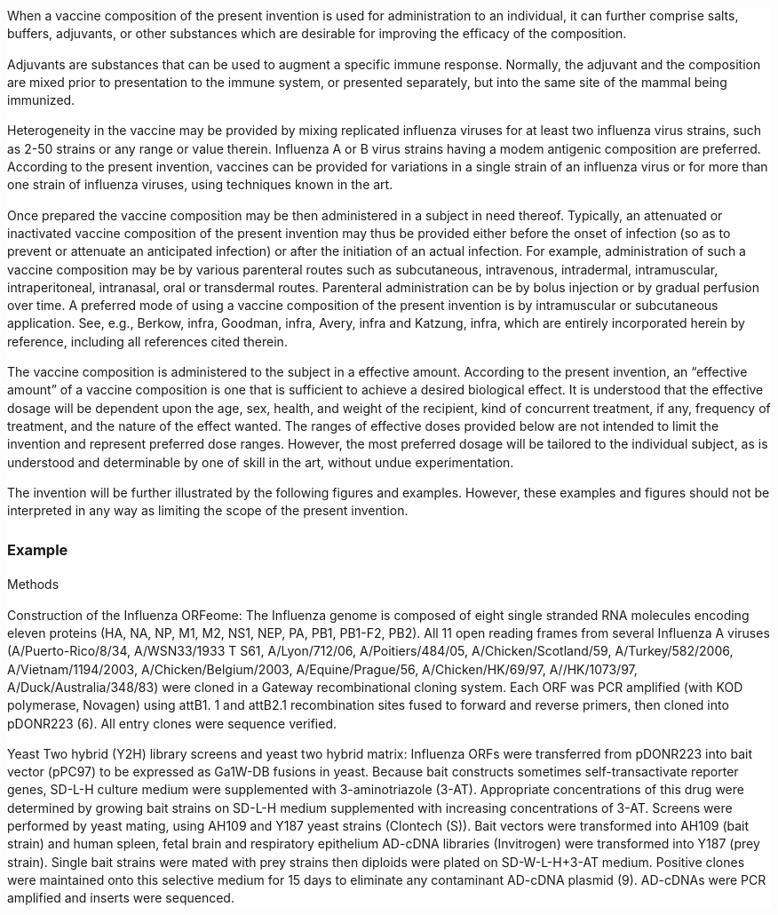 When a vaccine composition of the present invention is used for administration to an individual, it can further comprise salts, buffers, adjuvants, or other substances which are desirable for improving the efficacy of the composition.

Adjuvants are substances that can be used to augment a specific immune response. Normally, the adjuvant and the composition are mixed prior to presentation to the immune system, or presented separately, but into the same site of the mammal being immunized.

Heterogeneity in the vaccine may be provided by mixing replicated influenza viruses for at least two influenza virus strains, such as 2-50 strains or any range or value therein. Influenza A or B virus strains having a modem antigenic composition are preferred. According to the present invention, vaccines can be provided for variations in a single strain of an influenza virus or for more than one strain of influenza viruses, using techniques known in the art.

Once prepared the vaccine composition may be then administered in a subject in need thereof. Typically, an attenuated or inactivated vaccine composition of the present invention may thus be provided either before the onset of infection (so as to prevent or attenuate an anticipated infection) or after the initiation of an actual infection. For example, administration of such a vaccine composition may be by various parenteral routes such as subcutaneous, intravenous, intradermal, intramuscular, intraperitoneal, intranasal, oral or transdermal routes. Parenteral administration can be by bolus injection or by gradual perfusion over time. A preferred mode of using a vaccine composition of the present invention is by intramuscular or subcutaneous application. See, e.g., Berkow, infra, Goodman, infra, Avery, infra and Katzung, infra, which are entirely incorporated herein by reference, including all references cited therein.

The vaccine composition is administered to the subject in a effective amount. According to the present invention, an “effective amount” of a vaccine composition is one that is sufficient to achieve a desired biological effect. It is understood that the effective dosage will be dependent upon the age, sex, health, and weight of the recipient, kind of concurrent treatment, if any, frequency of treatment, and the nature of the effect wanted. The ranges of effective doses provided below are not intended to limit the invention and represent preferred dose ranges. However, the most preferred dosage will be tailored to the individual subject, as is understood and determinable by one of skill in the art, without undue experimentation.

The invention will be further illustrated by the following figures and examples. However, these examples and figures should not be interpreted in any way as limiting the scope of the present invention.

### Example

Methods

Construction of the Influenza ORFeome: The Influenza genome is composed of eight single stranded RNA molecules encoding eleven proteins (HA, NA, NP, M1, M2, NS1, NEP, PA, PB1, PB1-F2, PB2). All 11 open reading frames from several Influenza A viruses (A/Puerto-Rico/8/34, A/WSN33/1933 T S61, A/Lyon/712/06, A/Poitiers/484/05, A/Chicken/Scotland/59, A/Turkey/582/2006, A/Vietnam/1194/2003, A/Chicken/Belgium/2003, A/Equine/Prague/56, A/Chicken/HK/69/97, A//HK/1073/97, A/Duck/Australia/348/83) were cloned in a Gateway recombinational cloning system. Each ORF was PCR amplified (with KOD polymerase, Novagen) using attB1. 1 and attB2.1 recombination sites fused to forward and reverse primers, then cloned into pDONR223 (6). All entry clones were sequence verified.

Yeast Two hybrid (Y2H) library screens and yeast two hybrid matrix: Influenza ORFs were transferred from pDONR223 into bait vector (pPC97) to be expressed as Ga1W-DB fusions in yeast. Because bait constructs sometimes self-transactivate reporter genes, SD-L-H culture medium were supplemented with 3-aminotriazole (3-AT). Appropriate concentrations of this drug were determined by growing bait strains on SD-L-H medium supplemented with increasing concentrations of 3-AT. Screens were performed by yeast mating, using AH109 and Y187 yeast strains (Clontech (S)). Bait vectors were transformed into AH109 (bait strain) and human spleen, fetal brain and respiratory epithelium AD-cDNA libraries (Invitrogen) were transformed into Y187 (prey strain). Single bait strains were mated with prey strains then diploids were plated on SD-W-L-H+3-AT medium. Positive clones were maintained onto this selective medium for 15 days to eliminate any contaminant AD-cDNA plasmid (9). AD-cDNAs were PCR amplified and inserts were sequenced.
